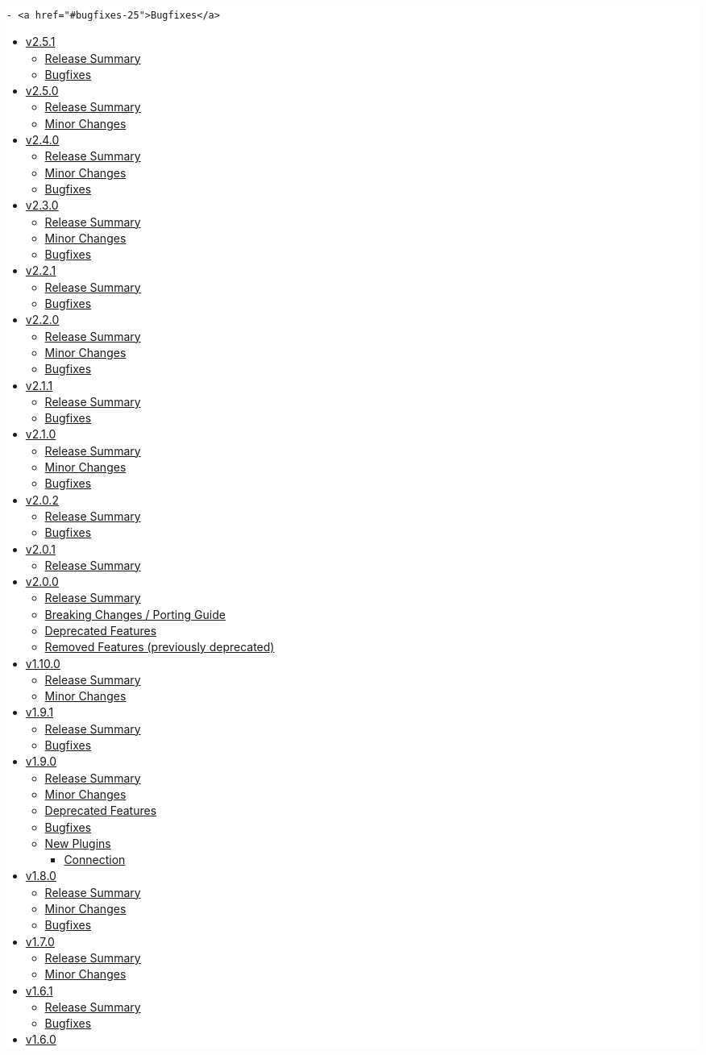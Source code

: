     - <a href="#bugfixes-25">Bugfixes</a>
- <a href="#v2-5-1">v2\.5\.1</a>
    - <a href="#release-summary-33">Release Summary</a>
    - <a href="#bugfixes-26">Bugfixes</a>
- <a href="#v2-5-0">v2\.5\.0</a>
    - <a href="#release-summary-34">Release Summary</a>
    - <a href="#minor-changes-14">Minor Changes</a>
- <a href="#v2-4-0">v2\.4\.0</a>
    - <a href="#release-summary-35">Release Summary</a>
    - <a href="#minor-changes-15">Minor Changes</a>
    - <a href="#bugfixes-27">Bugfixes</a>
- <a href="#v2-3-0">v2\.3\.0</a>
    - <a href="#release-summary-36">Release Summary</a>
    - <a href="#minor-changes-16">Minor Changes</a>
    - <a href="#bugfixes-28">Bugfixes</a>
- <a href="#v2-2-1">v2\.2\.1</a>
    - <a href="#release-summary-37">Release Summary</a>
    - <a href="#bugfixes-29">Bugfixes</a>
- <a href="#v2-2-0">v2\.2\.0</a>
    - <a href="#release-summary-38">Release Summary</a>
    - <a href="#minor-changes-17">Minor Changes</a>
    - <a href="#bugfixes-30">Bugfixes</a>
- <a href="#v2-1-1">v2\.1\.1</a>
    - <a href="#release-summary-39">Release Summary</a>
    - <a href="#bugfixes-31">Bugfixes</a>
- <a href="#v2-1-0">v2\.1\.0</a>
    - <a href="#release-summary-40">Release Summary</a>
    - <a href="#minor-changes-18">Minor Changes</a>
    - <a href="#bugfixes-32">Bugfixes</a>
- <a href="#v2-0-2">v2\.0\.2</a>
    - <a href="#release-summary-41">Release Summary</a>
    - <a href="#bugfixes-33">Bugfixes</a>
- <a href="#v2-0-1">v2\.0\.1</a>
    - <a href="#release-summary-42">Release Summary</a>
- <a href="#v2-0-0">v2\.0\.0</a>
    - <a href="#release-summary-43">Release Summary</a>
    - <a href="#breaking-changes--porting-guide-1">Breaking Changes / Porting Guide</a>
    - <a href="#deprecated-features-5">Deprecated Features</a>
    - <a href="#removed-features-previously-deprecated-1">Removed Features \(previously deprecated\)</a>
- <a href="#v1-10-0">v1\.10\.0</a>
    - <a href="#release-summary-44">Release Summary</a>
    - <a href="#minor-changes-19">Minor Changes</a>
- <a href="#v1-9-1">v1\.9\.1</a>
    - <a href="#release-summary-45">Release Summary</a>
    - <a href="#bugfixes-34">Bugfixes</a>
- <a href="#v1-9-0">v1\.9\.0</a>
    - <a href="#release-summary-46">Release Summary</a>
    - <a href="#minor-changes-20">Minor Changes</a>
    - <a href="#deprecated-features-6">Deprecated Features</a>
    - <a href="#bugfixes-35">Bugfixes</a>
    - <a href="#new-plugins">New Plugins</a>
        - <a href="#connection">Connection</a>
- <a href="#v1-8-0">v1\.8\.0</a>
    - <a href="#release-summary-47">Release Summary</a>
    - <a href="#minor-changes-21">Minor Changes</a>
    - <a href="#bugfixes-36">Bugfixes</a>
- <a href="#v1-7-0">v1\.7\.0</a>
    - <a href="#release-summary-48">Release Summary</a>
    - <a href="#minor-changes-22">Minor Changes</a>
- <a href="#v1-6-1">v1\.6\.1</a>
    - <a href="#release-summary-49">Release Summary</a>
    - <a href="#bugfixes-37">Bugfixes</a>
- <a href="#v1-6-0">v1\.6\.0</a>